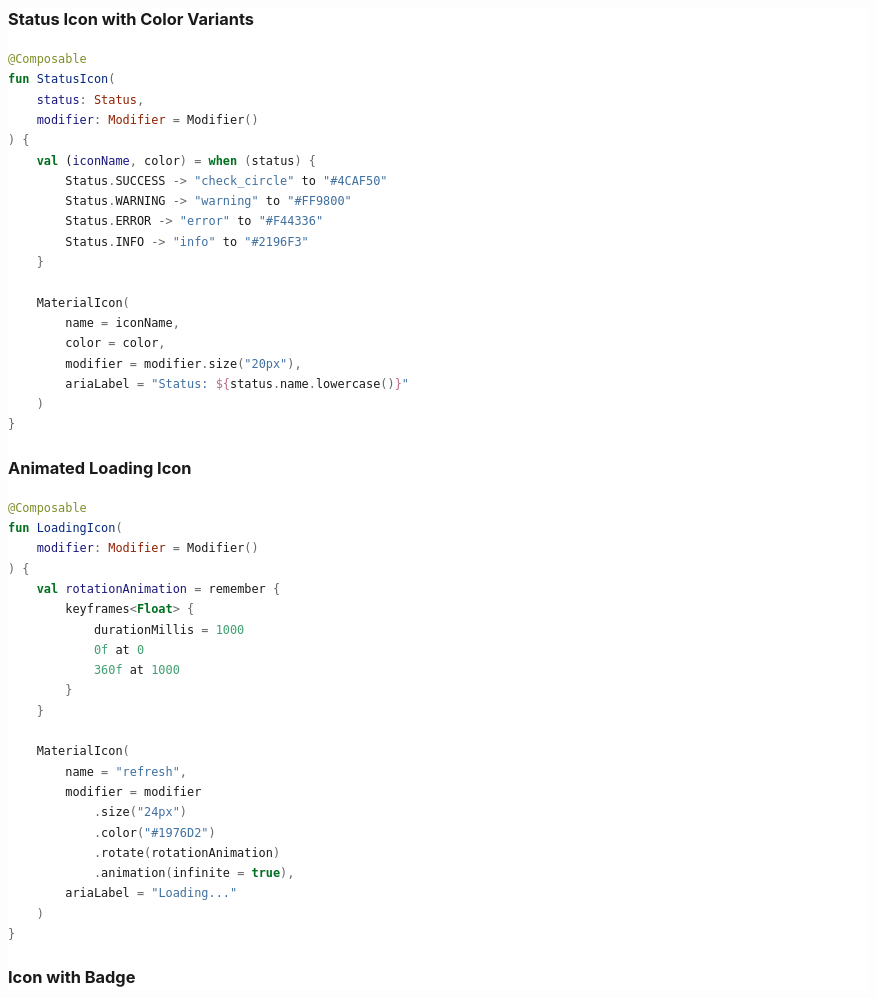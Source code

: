 
### Status Icon with Color Variants

```kotlin
@Composable
fun StatusIcon(
    status: Status,
    modifier: Modifier = Modifier()
) {
    val (iconName, color) = when (status) {
        Status.SUCCESS -> "check_circle" to "#4CAF50"
        Status.WARNING -> "warning" to "#FF9800"
        Status.ERROR -> "error" to "#F44336"
        Status.INFO -> "info" to "#2196F3"
    }

    MaterialIcon(
        name = iconName,
        color = color,
        modifier = modifier.size("20px"),
        ariaLabel = "Status: ${status.name.lowercase()}"
    )
}
```

### Animated Loading Icon

```kotlin
@Composable
fun LoadingIcon(
    modifier: Modifier = Modifier()
) {
    val rotationAnimation = remember {
        keyframes<Float> {
            durationMillis = 1000
            0f at 0
            360f at 1000
        }
    }

    MaterialIcon(
        name = "refresh",
        modifier = modifier
            .size("24px")
            .color("#1976D2")
            .rotate(rotationAnimation)
            .animation(infinite = true),
        ariaLabel = "Loading..."
    )
}
```

### Icon with Badge
